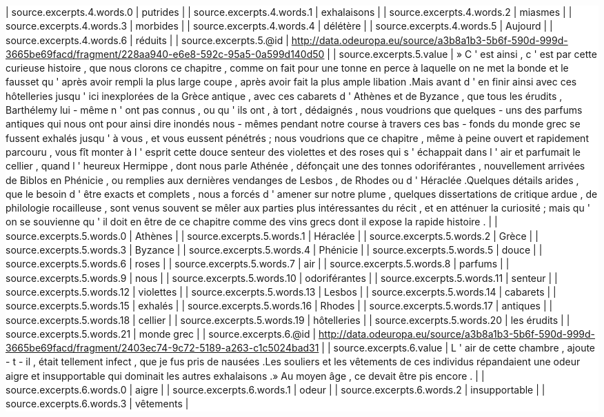 | source.excerpts.4.words.0 | putrides |
| source.excerpts.4.words.1 | exhalaisons |
| source.excerpts.4.words.2 | miasmes |
| source.excerpts.4.words.3 | morbides |
| source.excerpts.4.words.4 | délétère |
| source.excerpts.4.words.5 | Aujourd |
| source.excerpts.4.words.6 | réduits |
| source.excerpts.5.@id | http://data.odeuropa.eu/source/a3b8a1b3-5b6f-590d-999d-3665be69facd/fragment/228aa940-e6e8-592c-95a5-0a599d140d50 |
| source.excerpts.5.value | » C ' est ainsi , c ' est par cette curieuse histoire , que nous clorons ce chapitre , comme on fait pour une tonne en perce à laquelle on ne met la bonde et le fausset qu ' après avoir rempli la plus large coupe , après avoir fait la plus ample libation .Mais avant d ' en finir ainsi avec ces hôtelleries jusqu ' ici inexplorées de la Grèce antique , avec ces cabarets d ' Athènes et de Byzance , que tous les érudits , Barthélemy lui - même n ' ont pas connus , ou qu ' ils ont , à tort , dédaignés , nous voudrions que quelques - uns des parfums antiques qui nous ont pour ainsi dire inondés nous - mêmes pendant notre course à travers ces bas - fonds du monde grec se fussent exhalés jusqu ' à vous , et vous eussent pénétrés ; nous voudrions que ce chapitre , même à peine ouvert et rapidement parcouru , vous fît monter à l ' esprit cette douce senteur des violettes et des roses qui s ' échappait dans l ' air et parfumait le cellier , quand l ' heureux Hermippe , dont nous parle Athénée , défonçait une des tonnes odoriférantes , nouvellement arrivées de Biblos en Phénicie , ou remplies aux dernières vendanges de Lesbos , de Rhodes ou d ' Héraclée .Quelques détails arides , que le besoin d ' être exacts et complets , nous a forcés d ' amener sur notre plume , quelques dissertations de critique ardue , de philologie rocailleuse , sont venus souvent se mêler aux parties plus intéressantes du récit , et en atténuer la curiosité ; mais qu ' on se souvienne qu ' il doit en être de ce chapitre comme des vins grecs dont il expose la rapide histoire . |
| source.excerpts.5.words.0 | Athènes |
| source.excerpts.5.words.1 | Héraclée |
| source.excerpts.5.words.2 | Grèce |
| source.excerpts.5.words.3 | Byzance |
| source.excerpts.5.words.4 | Phénicie |
| source.excerpts.5.words.5 | douce |
| source.excerpts.5.words.6 | roses |
| source.excerpts.5.words.7 | air |
| source.excerpts.5.words.8 | parfums |
| source.excerpts.5.words.9 | nous |
| source.excerpts.5.words.10 | odoriférantes |
| source.excerpts.5.words.11 | senteur |
| source.excerpts.5.words.12 | violettes |
| source.excerpts.5.words.13 | Lesbos |
| source.excerpts.5.words.14 | cabarets |
| source.excerpts.5.words.15 | exhalés |
| source.excerpts.5.words.16 | Rhodes |
| source.excerpts.5.words.17 | antiques |
| source.excerpts.5.words.18 | cellier |
| source.excerpts.5.words.19 | hôtelleries |
| source.excerpts.5.words.20 | les érudits |
| source.excerpts.5.words.21 | monde grec |
| source.excerpts.6.@id | http://data.odeuropa.eu/source/a3b8a1b3-5b6f-590d-999d-3665be69facd/fragment/2403ec74-9c72-5189-a263-c1c5024bad31 |
| source.excerpts.6.value | L ' air de cette chambre , ajoute - t - il , était tellement infect , que je fus pris de nausées .Les souliers et les vêtements de ces individus répandaient une odeur aigre et insupportable qui dominait les autres exhalaisons .» Au moyen âge , ce devait être pis encore . |
| source.excerpts.6.words.0 | aigre |
| source.excerpts.6.words.1 | odeur |
| source.excerpts.6.words.2 | insupportable |
| source.excerpts.6.words.3 | vêtements |